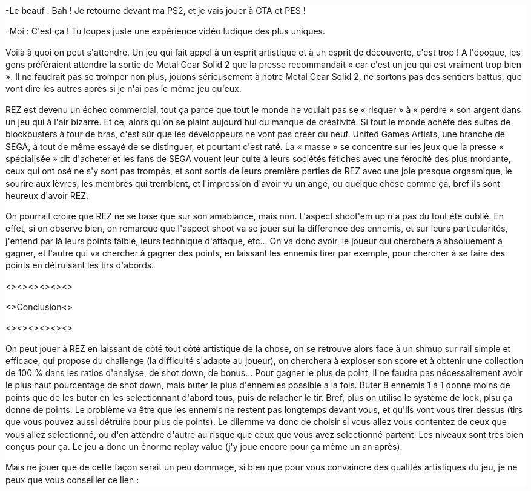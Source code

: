 -Le beauf : Bah ! Je retourne devant ma PS2, et je vais jouer à GTA et PES !  

-Moi : C'est ça ! Tu loupes juste une expérience vidéo ludique des plus uniques.  

  

Voilà à quoi on peut s'attendre. Un jeu qui fait appel à un esprit artistique et à un esprit de découverte, c'est trop ! A l'époque, les gens préféraient attendre la sortie de Metal Gear Solid 2 que la presse recommandait « car c'est un jeu qui est vraiment trop bien ». Il ne faudrait pas se tromper non plus, jouons sérieusement à notre Metal Gear Solid 2, ne sortons pas des sentiers battus, que vont dire les autres après si je n'ai pas le même jeu qu'eux.  

  

REZ est devenu un échec commercial, tout ça parce que tout le monde ne voulait pas se « risquer » à « perdre » son argent dans un jeu qui à l'air bizarre. Et ce, alors qu'on se plaint aujourd'hui du manque de créativité. Si tout le monde achète des suites de blockbusters à tour de bras, c'est sûr que les développeurs ne vont pas créer du neuf. United Games Artists, une branche de SEGA, à tout de même essayé de se distinguer, et pourtant c'est raté. La « masse » se concentre sur les jeux que la presse « spécialisée » dit d'acheter et les fans de SEGA vouent leur culte à leurs sociétés fétiches avec une férocité des plus mordante, ceux qui ont osé ne s'y sont pas trompés, et sont sortis de leurs première parties de REZ avec une joie presque orgasmique, le sourire aux lèvres, les membres qui tremblent, et l'impression d'avoir vu un ange, ou quelque chose comme ça, bref ils sont heureux d'avoir REZ.  

  

On pourrait croire que REZ ne se base que sur son amabiance, mais non. L'aspect shoot'em up n'a pas du tout été oublié. En effet, si on observe bien, on remarque que l'aspect shoot va se jouer sur la difference des ennemis, et sur leurs particularités, j'entend par là leurs points faible, leurs technique d'attaque, etc... On va donc avoir, le joueur qui cherchera a absoluement à gagner, et l'autre qui va chercher à gagner des points, en laissant les ennemis tirer par exemple, pour chercher à se faire des points en détruisant les tirs d'abords.  

  

<\><\><\><\><\><\>  

<\>Conclusion<\>  

<\><\><\><\><\><\>  

  

On peut jouer à REZ en laissant de côté tout côté artistique de la chose, on se retrouve alors face à un shmup sur rail simple et efficace, qui propose du challenge (la difficulté s'adapte au joueur), on cherchera à exploser son score et à obtenir une collection de 100 % dans les ratios d'analyse, de shot down, de bonus... Pour gagner le plus de point, il ne faudra pas nécessairement avoir le plus haut pourcentage de shot down, mais buter le plus d'ennemies possible à la fois. Buter 8 ennemis 1 à 1 donne moins de points que de les buter en les selectionnant d'abord tous, puis de relacher le tir. Bref, plus on utilise le système de lock, plsu ça donne de points. Le problème va être que les ennemis ne restent pas longtemps devant vous, et qu'ils vont vous tirer dessus (tirs que vous pouvez aussi détruire pour plus de points). Le dilemme va donc de choisir si vous allez vous contentez de ceux que vous allez selectionné, ou d'en attendre d'autre au risque que ceux que vous avez selectionné partent. Les niveaux sont très bien conçus pour ça. Le jeu a donc un énorme replay value (j'y joue encore pour ça même un an après).  

Mais ne jouer que de cette façon serait un peu dommage, si bien que pour vous convaincre des qualités artistiques du jeu, je ne peux que vous conseiller ce lien :  
